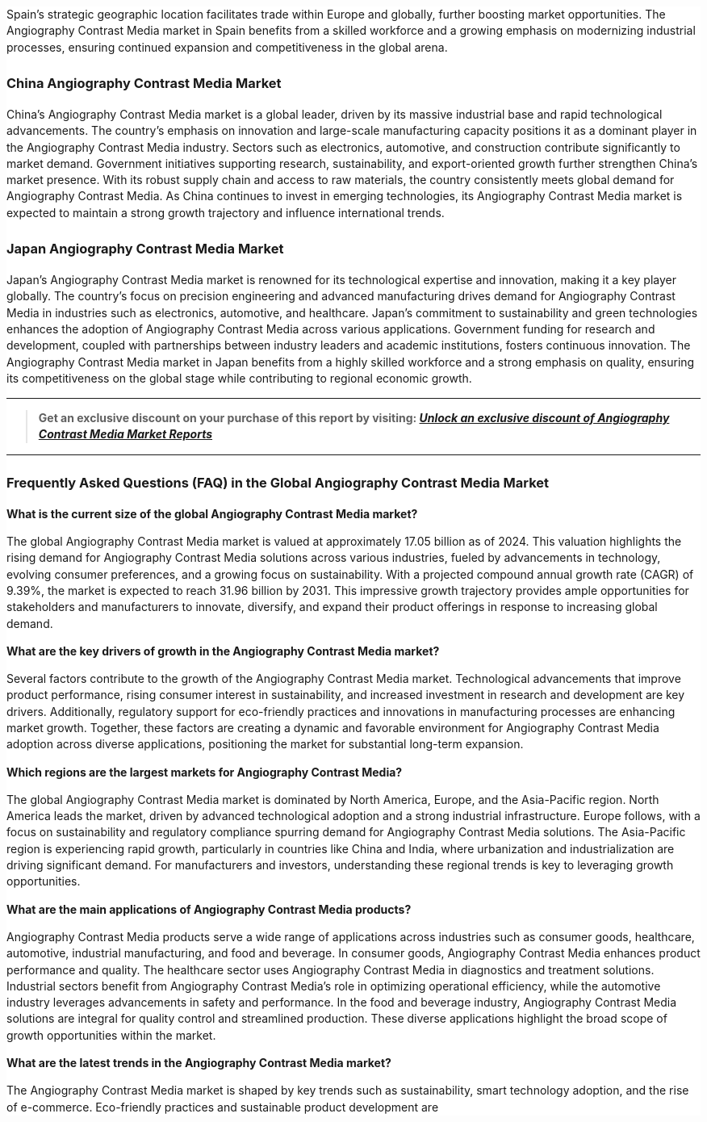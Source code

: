 Spain&rsquo;s strategic geographic location facilitates trade within Europe and globally, further boosting market opportunities. The Angiography Contrast Media market in Spain benefits from a skilled workforce and a growing emphasis on modernizing industrial processes, ensuring continued expansion and competitiveness in the global arena.</p><h3>China Angiography Contrast Media Market</h3><p>China&rsquo;s Angiography Contrast Media market is a global leader, driven by its massive industrial base and rapid technological advancements. The country&rsquo;s emphasis on innovation and large-scale manufacturing capacity positions it as a dominant player in the Angiography Contrast Media industry. Sectors such as electronics, automotive, and construction contribute significantly to market demand. Government initiatives supporting research, sustainability, and export-oriented growth further strengthen China&rsquo;s market presence. With its robust supply chain and access to raw materials, the country consistently meets global demand for Angiography Contrast Media. As China continues to invest in emerging technologies, its Angiography Contrast Media market is expected to maintain a strong growth trajectory and influence international trends.</p><h3>Japan Angiography Contrast Media Market</h3><p>Japan&rsquo;s Angiography Contrast Media market is renowned for its technological expertise and innovation, making it a key player globally. The country&rsquo;s focus on precision engineering and advanced manufacturing drives demand for Angiography Contrast Media in industries such as electronics, automotive, and healthcare. Japan&rsquo;s commitment to sustainability and green technologies enhances the adoption of Angiography Contrast Media across various applications. Government funding for research and development, coupled with partnerships between industry leaders and academic institutions, fosters continuous innovation. The Angiography Contrast Media market in Japan benefits from a highly skilled workforce and a strong emphasis on quality, ensuring its competitiveness on the global stage while contributing to regional economic growth.</p><hr /><blockquote><p><strong>Get an exclusive discount on your purchase of this report by visiting: <em><a href="://marketresearchpulse.com/ask-for-discount/104925?utm_source=Github&amp;utm_medium=026">Unlock an exclusive discount of Angiography Contrast Media Market Reports</a></em>&nbsp;</strong></p></blockquote><hr /><h3>Frequently Asked Questions (FAQ) in the Global Angiography Contrast Media Market</h3><p><strong>What is the current size of the global Angiography Contrast Media market?</strong></p><p>The global Angiography Contrast Media market is valued at approximately 17.05 billion as of 2024. This valuation highlights the rising demand for Angiography Contrast Media solutions across various industries, fueled by advancements in technology, evolving consumer preferences, and a growing focus on sustainability. With a projected compound annual growth rate (CAGR) of 9.39%, the market is expected to reach 31.96 billion by 2031. This impressive growth trajectory provides ample opportunities for stakeholders and manufacturers to innovate, diversify, and expand their product offerings in response to increasing global demand.</p><p><strong>What are the key drivers of growth in the Angiography Contrast Media market?</strong></p><p>Several factors contribute to the growth of the Angiography Contrast Media market. Technological advancements that improve product performance, rising consumer interest in sustainability, and increased investment in research and development are key drivers. Additionally, regulatory support for eco-friendly practices and innovations in manufacturing processes are enhancing market growth. Together, these factors are creating a dynamic and favorable environment for Angiography Contrast Media adoption across diverse applications, positioning the market for substantial long-term expansion.</p><p><strong>Which regions are the largest markets for Angiography Contrast Media?</strong></p><p>The global Angiography Contrast Media market is dominated by North America, Europe, and the Asia-Pacific region. North America leads the market, driven by advanced technological adoption and a strong industrial infrastructure. Europe follows, with a focus on sustainability and regulatory compliance spurring demand for Angiography Contrast Media solutions. The Asia-Pacific region is experiencing rapid growth, particularly in countries like China and India, where urbanization and industrialization are driving significant demand. For manufacturers and investors, understanding these regional trends is key to leveraging growth opportunities.</p><p><strong>What are the main applications of Angiography Contrast Media products?</strong></p><p>Angiography Contrast Media products serve a wide range of applications across industries such as consumer goods, healthcare, automotive, industrial manufacturing, and food and beverage. In consumer goods, Angiography Contrast Media enhances product performance and quality. The healthcare sector uses Angiography Contrast Media in diagnostics and treatment solutions. Industrial sectors benefit from Angiography Contrast Media&rsquo;s role in optimizing operational efficiency, while the automotive industry leverages advancements in safety and performance. In the food and beverage industry, Angiography Contrast Media solutions are integral for quality control and streamlined production. These diverse applications highlight the broad scope of growth opportunities within the market.</p><p><strong>What are the latest trends in the Angiography Contrast Media market?</strong></p><p>The Angiography Contrast Media market is shaped by key trends such as sustainability, smart technology adoption, and the rise of e-commerce. Eco-friendly practices and sustainable product development are